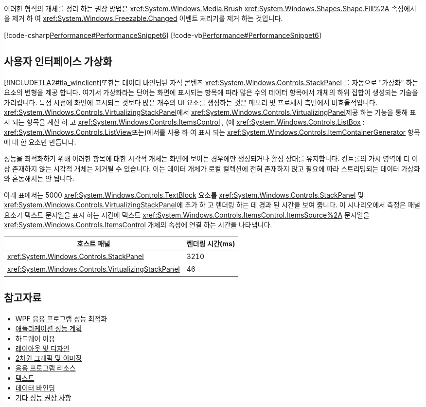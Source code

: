  이러한 형식의 개체를 정리 하는 권장 방법은 <xref:System.Windows.Media.Brush> <xref:System.Windows.Shapes.Shape.Fill%2A> 속성에서을 제거 하 여 <xref:System.Windows.Freezable.Changed> 이벤트 처리기를 제거 하는 것입니다.  
  
 [!code-csharp[Performance#PerformanceSnippet6](~/samples/snippets/csharp/VS_Snippets_Wpf/Performance/CSharp/Window1.xaml.cs#performancesnippet6)]
 [!code-vb[Performance#PerformanceSnippet6](~/samples/snippets/visualbasic/VS_Snippets_Wpf/Performance/visualbasic/window1.xaml.vb#performancesnippet6)]  
  
<a name="User_Interface_Virtualization"></a>   
## <a name="user-interface-virtualization"></a>사용자 인터페이스 가상화  
 [!INCLUDE[TLA2#tla_winclient](../../../../includes/tla2sharptla-winclient-md.md)]또한는 데이터 바인딩된 자식 콘텐츠 <xref:System.Windows.Controls.StackPanel> 를 자동으로 "가상화" 하는 요소의 변형을 제공 합니다. 여기서 가상화라는 단어는 화면에 표시되는 항목에 따라 많은 수의 데이터 항목에서 개체의 하위 집합이 생성되는 기술을 가리킵니다. 특정 시점에 화면에 표시되는 것보다 많은 개수의 UI 요소를 생성하는 것은 메모리 및 프로세서 측면에서 비효율적입니다. <xref:System.Windows.Controls.VirtualizingStackPanel>에서 <xref:System.Windows.Controls.VirtualizingPanel>제공 하는 기능을 통해 표시 되는 항목을 계산 하 고 <xref:System.Windows.Controls.ItemsControl> , (예 <xref:System.Windows.Controls.ListBox> : <xref:System.Windows.Controls.ListView>또는)에서를 사용 하 여 표시 되는 <xref:System.Windows.Controls.ItemContainerGenerator> 항목에 대 한 요소만 만듭니다.  
  
 성능을 최적화하기 위해 이러한 항목에 대한 시각적 개체는 화면에 보이는 경우에만 생성되거나 활성 상태를 유지합니다. 컨트롤의 가시 영역에 더 이상 존재하지 않는 시각적 개체는 제거될 수 있습니다. 이는 데이터 개체가 로컬 컬렉션에 전혀 존재하지 않고 필요에 따라 스트리밍되는 데이터 가상화와 혼동해서는 안 됩니다.  
  
 아래 표에서는 5000 <xref:System.Windows.Controls.TextBlock> 요소를 <xref:System.Windows.Controls.StackPanel> 및 <xref:System.Windows.Controls.VirtualizingStackPanel>에 추가 하 고 렌더링 하는 데 경과 된 시간을 보여 줍니다. 이 시나리오에서 측정은 패널 요소가 텍스트 문자열을 표시 하는 시간에 텍스트 <xref:System.Windows.Controls.ItemsControl.ItemsSource%2A> 문자열을 <xref:System.Windows.Controls.ItemsControl> 개체의 속성에 연결 하는 시간을 나타냅니다.  
  
|**호스트 패널**|**렌더링 시간(ms)**|  
|--------------------|----------------------------|  
|<xref:System.Windows.Controls.StackPanel>|3210|  
|<xref:System.Windows.Controls.VirtualizingStackPanel>|46|  
  
## <a name="see-also"></a>참고자료

- [WPF 응용 프로그램 성능 최적화](optimizing-wpf-application-performance.md)
- [애플리케이션 성능 계획](planning-for-application-performance.md)
- [하드웨어 이용](optimizing-performance-taking-advantage-of-hardware.md)
- [레이아웃 및 디자인](optimizing-performance-layout-and-design.md)
- [2차원 그래픽 및 이미징](optimizing-performance-2d-graphics-and-imaging.md)
- [응용 프로그램 리소스](optimizing-performance-application-resources.md)
- [텍스트](optimizing-performance-text.md)
- [데이터 바인딩](optimizing-performance-data-binding.md)
- [기타 성능 권장 사항](optimizing-performance-other-recommendations.md)

